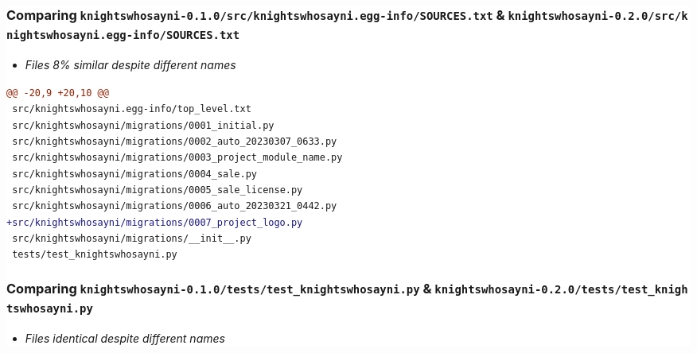 ### Comparing `knightswhosayni-0.1.0/src/knightswhosayni.egg-info/SOURCES.txt` & `knightswhosayni-0.2.0/src/knightswhosayni.egg-info/SOURCES.txt`

 * *Files 8% similar despite different names*

```diff
@@ -20,9 +20,10 @@
 src/knightswhosayni.egg-info/top_level.txt
 src/knightswhosayni/migrations/0001_initial.py
 src/knightswhosayni/migrations/0002_auto_20230307_0633.py
 src/knightswhosayni/migrations/0003_project_module_name.py
 src/knightswhosayni/migrations/0004_sale.py
 src/knightswhosayni/migrations/0005_sale_license.py
 src/knightswhosayni/migrations/0006_auto_20230321_0442.py
+src/knightswhosayni/migrations/0007_project_logo.py
 src/knightswhosayni/migrations/__init__.py
 tests/test_knightswhosayni.py
```

### Comparing `knightswhosayni-0.1.0/tests/test_knightswhosayni.py` & `knightswhosayni-0.2.0/tests/test_knightswhosayni.py`

 * *Files identical despite different names*

